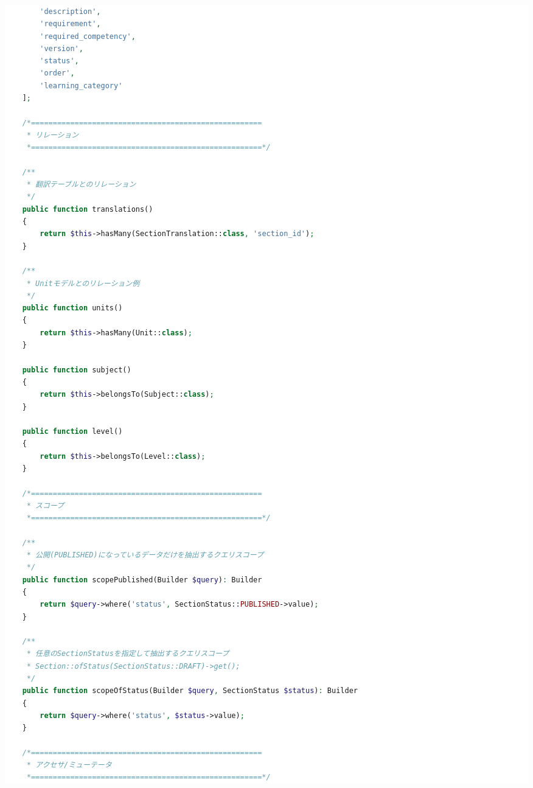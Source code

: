 ```php
        'description',
        'requirement',
        'required_competency',
        'version',
        'status',
        'order',
        'learning_category'
    ];

    /*=====================================================
     * リレーション
     *=====================================================*/

    /**
     * 翻訳テーブルとのリレーション
     */
    public function translations()
    {
        return $this->hasMany(SectionTranslation::class, 'section_id');
    }

    /**
     * Unitモデルとのリレーション例
     */
    public function units()
    {
        return $this->hasMany(Unit::class);
    }

    public function subject()
    {
        return $this->belongsTo(Subject::class);
    }

    public function level()
    {
        return $this->belongsTo(Level::class);
    }

    /*=====================================================
     * スコープ
     *=====================================================*/

    /**
     * 公開(PUBLISHED)になっているデータだけを抽出するクエリスコープ
     */
    public function scopePublished(Builder $query): Builder
    {
        return $query->where('status', SectionStatus::PUBLISHED->value);
    }

    /**
     * 任意のSectionStatusを指定して抽出するクエリスコープ
     * Section::ofStatus(SectionStatus::DRAFT)->get();
     */
    public function scopeOfStatus(Builder $query, SectionStatus $status): Builder
    {
        return $query->where('status', $status->value);
    }

    /*=====================================================
     * アクセサ/ミューテータ
     *=====================================================*/
```